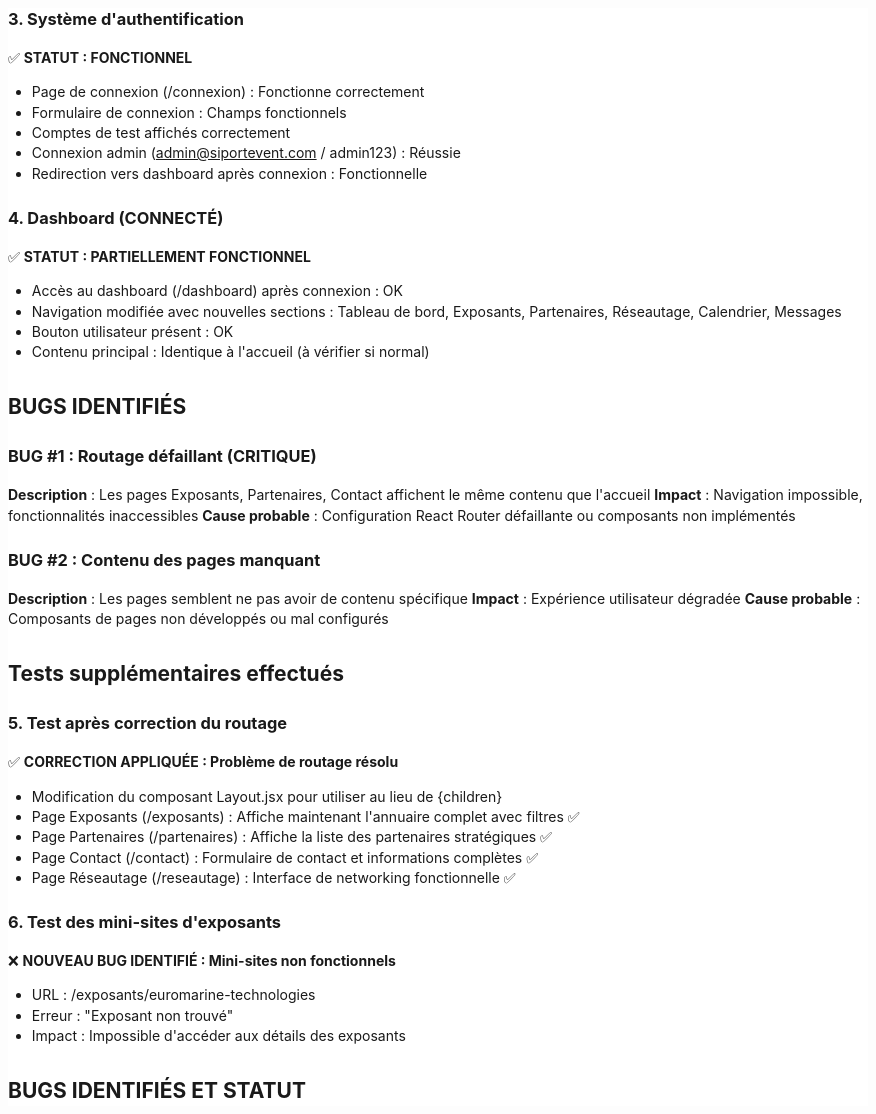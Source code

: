 ### 3. Système d'authentification
✅ **STATUT : FONCTIONNEL**
- Page de connexion (/connexion) : Fonctionne correctement
- Formulaire de connexion : Champs fonctionnels
- Comptes de test affichés correctement
- Connexion admin (admin@siportevent.com / admin123) : Réussie
- Redirection vers dashboard après connexion : Fonctionnelle

### 4. Dashboard (CONNECTÉ)
✅ **STATUT : PARTIELLEMENT FONCTIONNEL**
- Accès au dashboard (/dashboard) après connexion : OK
- Navigation modifiée avec nouvelles sections : Tableau de bord, Exposants, Partenaires, Réseautage, Calendrier, Messages
- Bouton utilisateur présent : OK
- Contenu principal : Identique à l'accueil (à vérifier si normal)

## BUGS IDENTIFIÉS

### BUG #1 : Routage défaillant (CRITIQUE)
**Description** : Les pages Exposants, Partenaires, Contact affichent le même contenu que l'accueil
**Impact** : Navigation impossible, fonctionnalités inaccessibles
**Cause probable** : Configuration React Router défaillante ou composants non implémentés

### BUG #2 : Contenu des pages manquant
**Description** : Les pages semblent ne pas avoir de contenu spécifique
**Impact** : Expérience utilisateur dégradée
**Cause probable** : Composants de pages non développés ou mal configurés



## Tests supplémentaires effectués

### 5. Test après correction du routage
✅ **CORRECTION APPLIQUÉE : Problème de routage résolu**
- Modification du composant Layout.jsx pour utiliser <Outlet /> au lieu de {children}
- Page Exposants (/exposants) : Affiche maintenant l'annuaire complet avec filtres ✅
- Page Partenaires (/partenaires) : Affiche la liste des partenaires stratégiques ✅
- Page Contact (/contact) : Formulaire de contact et informations complètes ✅
- Page Réseautage (/reseautage) : Interface de networking fonctionnelle ✅

### 6. Test des mini-sites d'exposants
❌ **NOUVEAU BUG IDENTIFIÉ : Mini-sites non fonctionnels**
- URL : /exposants/euromarine-technologies
- Erreur : "Exposant non trouvé"
- Impact : Impossible d'accéder aux détails des exposants

## BUGS IDENTIFIÉS ET STATUT

